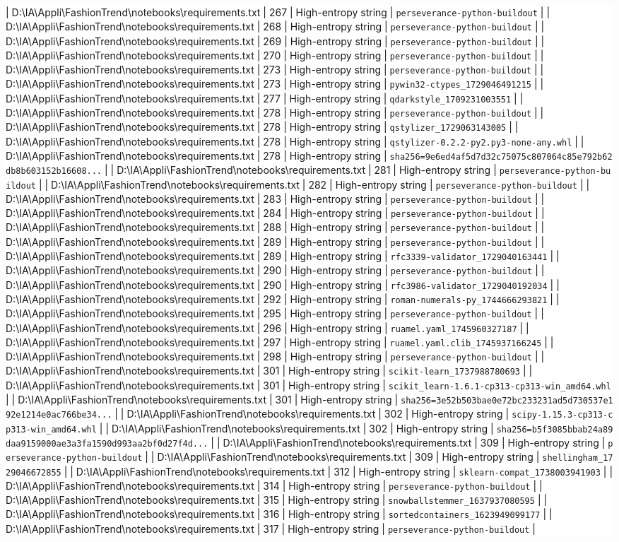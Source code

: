 | D:\IA\Appli\FashionTrend\notebooks\requirements.txt | 267 | High-entropy string | `perseverance-python-buildout` |
| D:\IA\Appli\FashionTrend\notebooks\requirements.txt | 268 | High-entropy string | `perseverance-python-buildout` |
| D:\IA\Appli\FashionTrend\notebooks\requirements.txt | 269 | High-entropy string | `perseverance-python-buildout` |
| D:\IA\Appli\FashionTrend\notebooks\requirements.txt | 270 | High-entropy string | `perseverance-python-buildout` |
| D:\IA\Appli\FashionTrend\notebooks\requirements.txt | 273 | High-entropy string | `perseverance-python-buildout` |
| D:\IA\Appli\FashionTrend\notebooks\requirements.txt | 273 | High-entropy string | `pywin32-ctypes_1729046491215` |
| D:\IA\Appli\FashionTrend\notebooks\requirements.txt | 277 | High-entropy string | `qdarkstyle_1709231003551` |
| D:\IA\Appli\FashionTrend\notebooks\requirements.txt | 278 | High-entropy string | `perseverance-python-buildout` |
| D:\IA\Appli\FashionTrend\notebooks\requirements.txt | 278 | High-entropy string | `qstylizer_1729063143005` |
| D:\IA\Appli\FashionTrend\notebooks\requirements.txt | 278 | High-entropy string | `qstylizer-0.2.2-py2.py3-none-any.whl` |
| D:\IA\Appli\FashionTrend\notebooks\requirements.txt | 278 | High-entropy string | `sha256=9e6ed4af5d7d32c75075c807064c85e792b62db8b603152b16608...` |
| D:\IA\Appli\FashionTrend\notebooks\requirements.txt | 281 | High-entropy string | `perseverance-python-buildout` |
| D:\IA\Appli\FashionTrend\notebooks\requirements.txt | 282 | High-entropy string | `perseverance-python-buildout` |
| D:\IA\Appli\FashionTrend\notebooks\requirements.txt | 283 | High-entropy string | `perseverance-python-buildout` |
| D:\IA\Appli\FashionTrend\notebooks\requirements.txt | 284 | High-entropy string | `perseverance-python-buildout` |
| D:\IA\Appli\FashionTrend\notebooks\requirements.txt | 288 | High-entropy string | `perseverance-python-buildout` |
| D:\IA\Appli\FashionTrend\notebooks\requirements.txt | 289 | High-entropy string | `perseverance-python-buildout` |
| D:\IA\Appli\FashionTrend\notebooks\requirements.txt | 289 | High-entropy string | `rfc3339-validator_1729040163441` |
| D:\IA\Appli\FashionTrend\notebooks\requirements.txt | 290 | High-entropy string | `perseverance-python-buildout` |
| D:\IA\Appli\FashionTrend\notebooks\requirements.txt | 290 | High-entropy string | `rfc3986-validator_1729040192034` |
| D:\IA\Appli\FashionTrend\notebooks\requirements.txt | 292 | High-entropy string | `roman-numerals-py_1744666293821` |
| D:\IA\Appli\FashionTrend\notebooks\requirements.txt | 295 | High-entropy string | `perseverance-python-buildout` |
| D:\IA\Appli\FashionTrend\notebooks\requirements.txt | 296 | High-entropy string | `ruamel.yaml_1745960327187` |
| D:\IA\Appli\FashionTrend\notebooks\requirements.txt | 297 | High-entropy string | `ruamel.yaml.clib_1745937166245` |
| D:\IA\Appli\FashionTrend\notebooks\requirements.txt | 298 | High-entropy string | `perseverance-python-buildout` |
| D:\IA\Appli\FashionTrend\notebooks\requirements.txt | 301 | High-entropy string | `scikit-learn_1737988780693` |
| D:\IA\Appli\FashionTrend\notebooks\requirements.txt | 301 | High-entropy string | `scikit_learn-1.6.1-cp313-cp313-win_amd64.whl` |
| D:\IA\Appli\FashionTrend\notebooks\requirements.txt | 301 | High-entropy string | `sha256=3e52b503bae0e72bc233231ad5d730537e192e1214e0ac766be34...` |
| D:\IA\Appli\FashionTrend\notebooks\requirements.txt | 302 | High-entropy string | `scipy-1.15.3-cp313-cp313-win_amd64.whl` |
| D:\IA\Appli\FashionTrend\notebooks\requirements.txt | 302 | High-entropy string | `sha256=b5f3085bbab24a89daa9159000ae3a3fa1590d993aa2bf0d27f4d...` |
| D:\IA\Appli\FashionTrend\notebooks\requirements.txt | 309 | High-entropy string | `perseverance-python-buildout` |
| D:\IA\Appli\FashionTrend\notebooks\requirements.txt | 309 | High-entropy string | `shellingham_1729046672855` |
| D:\IA\Appli\FashionTrend\notebooks\requirements.txt | 312 | High-entropy string | `sklearn-compat_1738003941903` |
| D:\IA\Appli\FashionTrend\notebooks\requirements.txt | 314 | High-entropy string | `perseverance-python-buildout` |
| D:\IA\Appli\FashionTrend\notebooks\requirements.txt | 315 | High-entropy string | `snowballstemmer_1637937080595` |
| D:\IA\Appli\FashionTrend\notebooks\requirements.txt | 316 | High-entropy string | `sortedcontainers_1623949099177` |
| D:\IA\Appli\FashionTrend\notebooks\requirements.txt | 317 | High-entropy string | `perseverance-python-buildout` |